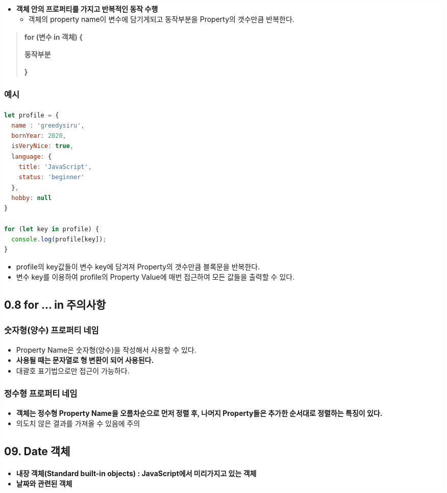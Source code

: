 * **객체 안의 프로퍼티를 가지고 반복적인 동작 수행**
  * 객체의 property name이 변수에 담기게되고 동작부분을 Property의 갯수만큼 반복한다.

> **for (변수 in 객체) {**
>
> **동작부분**
>
> **}**



### 예시

```JavaScript
let profile = {
  name : 'greedysiru',
  bornYear: 2020,
  isVeryNice: true,
  language: {
    title: 'JavaScript',
    status: 'beginner'
  },
  hobby: null
}

for (let key in profile) {
  console.log(profile[key]);
}
```

* profile의 key값들이 변수 key에 담겨져 Property의 갯수만큼 블록문을 반복한다.
* 변수 key를 이용하여 profile의 Property Value에 매번 접근하여 모든 값들을 출력할 수 있다.



## 0.8 for ... in 주의사항

### 숫자형(양수) 프로퍼티 네임

* Property Name은 숫자형(양수)을 작성해서 사용할 수 있다.
* **사용될 때는 문자열로 형 변환이 되어 사용된다.**
* 대괄호 표기법으로만 접근이 가능하다.



### 정수형 프로퍼티 네임

* **객체는 정수형 Property Name을 오름차순으로 먼저 정렬 후, 나머지 Property들은 추가한 순서대로 정렬하는 특징이 있다.**
* 의도치 않은 결과를 가져올 수 있음에 주의



## 09. Date 객체

* **내장 객체(Standard built-in objects) : JavaScript에서 미리가지고 있는 객체**
* **날짜와 관련된 객체**
